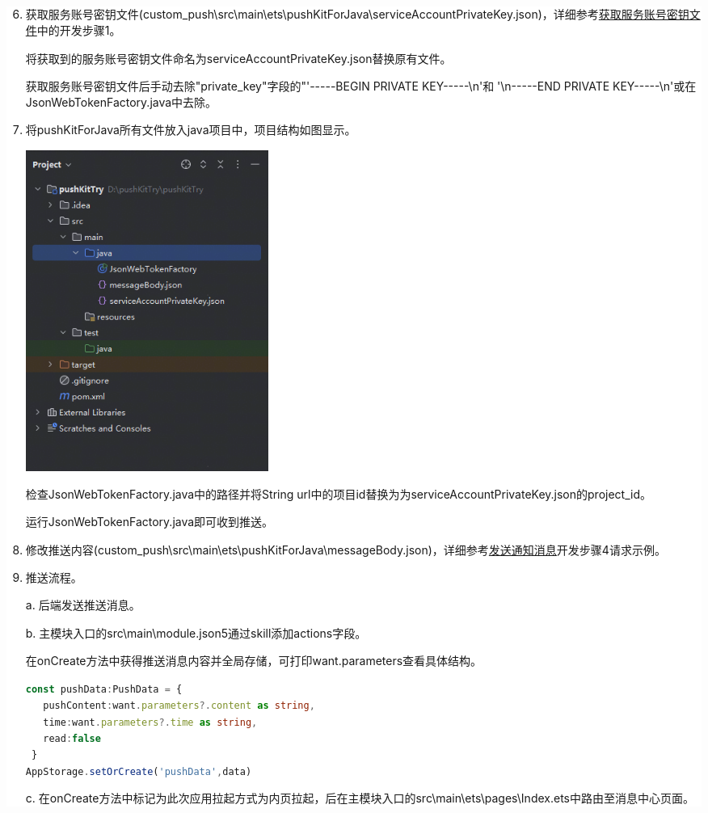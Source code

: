 6. 获取服务账号密钥文件(custom_push\src\main\ets\pushKitForJava\serviceAccountPrivateKey.json)，详细参考[获取服务账号密钥文件](https://developer.huawei.com/consumer/cn/doc/harmonyos-guides/push-jwt-token)中的开发步骤1。

   将获取到的服务账号密钥文件命名为serviceAccountPrivateKey.json替换原有文件。
   
   获取服务账号密钥文件后手动去除"private_key"字段的"'-----BEGIN PRIVATE KEY-----\n'和 '\n-----END PRIVATE KEY-----\n'或在JsonWebTokenFactory.java中去除。

7. 将pushKitForJava所有文件放入java项目中，项目结构如图显示。

   <img src="./screenshot/struct.png" width="300">
   
   检查JsonWebTokenFactory.java中的路径并将String url中的项目id替换为为serviceAccountPrivateKey.json的project_id。
   
   运行JsonWebTokenFactory.java即可收到推送。
   
8. 修改推送内容(custom_push\src\main\ets\pushKitForJava\messageBody.json)，详细参考[发送通知消息](https://developer.huawei.com/consumer/cn/doc/harmonyos-guides/push-send-alert)开发步骤4请求示例。

9. 推送流程。

   a. 后端发送推送消息。
   
   b. 主模块入口的src\main\module.json5通过skill添加actions字段。
   
   在onCreate方法中获得推送消息内容并全局存储，可打印want.parameters查看具体结构。

   ```typescript
   const pushData:PushData = {
      pushContent:want.parameters?.content as string,
      time:want.parameters?.time as string,
      read:false
    }
   AppStorage.setOrCreate('pushData',data)
   ```
   c. 在onCreate方法中标记为此次应用拉起方式为内页拉起，后在主模块入口的src\main\ets\pages\Index.ets中路由至消息中心页面。
   